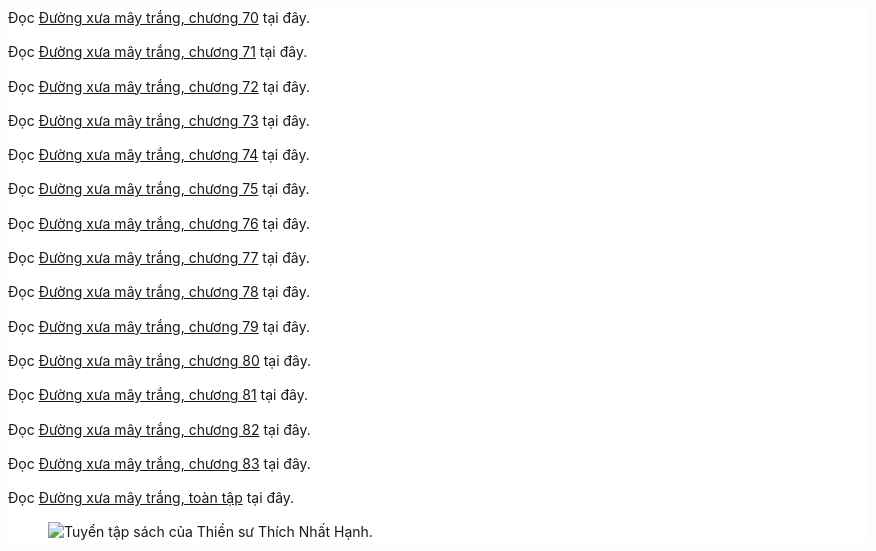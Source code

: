 Đọc [Đường xưa mây trắng, chương 70](/article/duong-xua-may-trang-chuong-70) tại đây.

Đọc [Đường xưa mây trắng, chương 71](/article/duong-xua-may-trang-chuong-71) tại đây.

Đọc [Đường xưa mây trắng, chương 72](/article/duong-xua-may-trang-chuong-72) tại đây.

Đọc [Đường xưa mây trắng, chương 73](/article/duong-xua-may-trang-chuong-73) tại đây.

Đọc [Đường xưa mây trắng, chương 74](/article/duong-xua-may-trang-chuong-74) tại đây.

Đọc [Đường xưa mây trắng, chương 75](/article/duong-xua-may-trang-chuong-75) tại đây.

Đọc [Đường xưa mây trắng, chương 76](/article/duong-xua-may-trang-chuong-76) tại đây.

Đọc [Đường xưa mây trắng, chương 77](/article/duong-xua-may-trang-chuong-77) tại đây.

Đọc [Đường xưa mây trắng, chương 78](/article/duong-xua-may-trang-chuong-78) tại đây.

Đọc [Đường xưa mây trắng, chương 79](/article/duong-xua-may-trang-chuong-79) tại đây.

Đọc [Đường xưa mây trắng, chương 80](/article/duong-xua-may-trang-chuong-80) tại đây.

Đọc [Đường xưa mây trắng, chương 81](/article/duong-xua-may-trang-chuong-81) tại đây.

Đọc [Đường xưa mây trắng, chương 82](/article/duong-xua-may-trang-chuong-82) tại đây.

Đọc [Đường xưa mây trắng, chương 83](/article/duong-xua-may-trang-chuong-83) tại đây.

Đọc [Đường xưa mây trắng, toàn tập](https://banmaixanh.vercel.app/ebook/duong-xua-may-trang.pdf) tại đây.

<figure><img src="https://banmaixanh.vercel.app/image/cover/001-118.jpg" alt="Tuyển tập sách của Thiền sư Thích Nhất Hạnh." title="Tuyển tập sách của Thiền sư Thích Nhất Hạnh." height=100% width=100%><figcaption><p></p></figcaption></figure>
